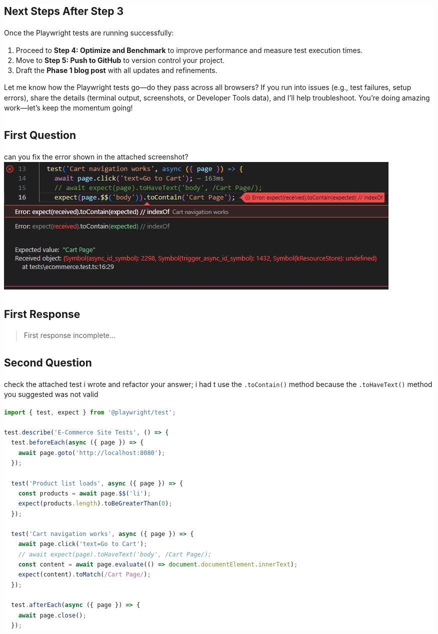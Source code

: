 
## Next Steps After Step 3

Once the Playwright tests are running successfully:

1. Proceed to **Step 4: Optimize and Benchmark** to improve performance and measure test execution times.
2. Move to **Step 5: Push to GitHub** to version control your project.
3. Draft the **Phase 1 blog post** with all updates and refinements.

Let me know how the Playwright tests go—do they pass across all browsers? If you run into issues (e.g., test failures, setup errors), share the details (terminal output, screenshots, or Developer Tools data), and I’ll help troubleshoot. You’re doing amazing work—let’s keep the momentum going!

## First Question

can you fix the error shown in the attached screenshot?
![alt text](images/03-first-test-error.png)

## First Response

> First response incomplete...

## Second Question

check the attached test i wrote and refactor your answer; i had t use the `.toContain()` method because the `.toHaveText()` method you suggested was not valid

```typescript
import { test, expect } from '@playwright/test';

test.describe('E-Commerce Site Tests', () => {
  test.beforeEach(async ({ page }) => {
    await page.goto('http://localhost:8080');
  });

  test('Product list loads', async ({ page }) => {
    const products = await page.$$('li');
    expect(products.length).toBeGreaterThan(0);
  });

  test('Cart navigation works', async ({ page }) => {
    await page.click('text=Go to Cart');
    // await expect(page).toHaveText('body', /Cart Page/);
    const content = await page.evaluate(() => document.documentElement.innerText);
    expect(content).toMatch(/Cart Page/);
  });

  test.afterEach(async ({ page }) => {
    await page.close();
  });
```